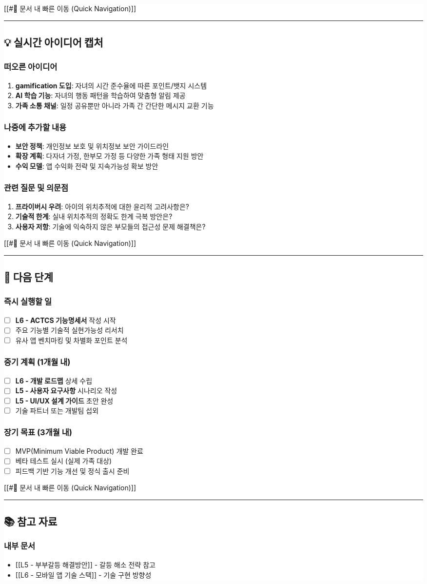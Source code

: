 [[#📑 문서 내 빠른 이동 (Quick Navigation)]]

---

## 💡 실시간 아이디어 캡처

### 떠오른 아이디어
1. **gamification 도입**: 자녀의 시간 준수율에 따른 포인트/뱃지 시스템
2. **AI 학습 기능**: 자녀의 행동 패턴을 학습하여 맞춤형 알림 제공
3. **가족 소통 채널**: 일정 공유뿐만 아니라 가족 간 간단한 메시지 교환 기능

### 나중에 추가할 내용
- **보안 정책**: 개인정보 보호 및 위치정보 보안 가이드라인
- **확장 계획**: 다자녀 가정, 한부모 가정 등 다양한 가족 형태 지원 방안
- **수익 모델**: 앱 수익화 전략 및 지속가능성 확보 방안

### 관련 질문 및 의문점
1. **프라이버시 우려**: 아이의 위치추적에 대한 윤리적 고려사항은?
2. **기술적 한계**: 실내 위치추적의 정확도 한계 극복 방안은?
3. **사용자 저항**: 기술에 익숙하지 않은 부모들의 접근성 문제 해결책은?

[[#📑 문서 내 빠른 이동 (Quick Navigation)]]

---

## 🔄 다음 단계

### 즉시 실행할 일
- [ ] **L6 - ACTCS 기능명세서** 작성 시작
- [ ] 주요 기능별 기술적 실현가능성 리서치
- [ ] 유사 앱 벤치마킹 및 차별화 포인트 분석

### 중기 계획 (1개월 내)
- [ ] **L6 - 개발 로드맵** 상세 수립
- [ ] **L5 - 사용자 요구사항** 시나리오 작성
- [ ] **L5 - UI/UX 설계 가이드** 초안 완성
- [ ] 기술 파트너 또는 개발팀 섭외

### 장기 목표 (3개월 내)
- [ ] MVP(Minimum Viable Product) 개발 완료
- [ ] 베타 테스트 실시 (실제 가족 대상)
- [ ] 피드백 기반 기능 개선 및 정식 출시 준비

[[#📑 문서 내 빠른 이동 (Quick Navigation)]]

---

## 📚 참고 자료

### 내부 문서
- [[L5 - 부부갈등 해결방안]] - 갈등 해소 전략 참고
- [[L6 - 모바일 앱 기술 스택]] - 기술 구현 방향성
